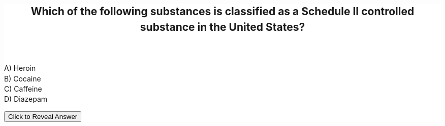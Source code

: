 </body>
</html>

</section>

<section id="one">
	<div class="inner">
		<header class="major">
			<h2>Which of the following substances is classified as a Schedule II controlled substance in the United States?</h2>
		</header>
		<p>A) Heroin<br>
B) Cocaine<br>
C) Caffeine<br>
D) Diazepam<br>
</p>
	</div>
<html lang="en">
<head>
  <meta charset="UTF-8">
  <meta name="viewport" content="width=device-width, initial-scale=1.0">
  <title>Reveal Hidden Text</title>
  <style>
    /* Initially hide the text */
    #hiddenText {
      display: none;
    }
  </style>
</head>
<body>

  <button onclick="revealText()">Click to Reveal Answer</button>

  
  <p id="hiddenText">B) Cocaine </p>

  <script>
    // JavaScript function to reveal the hidden text
    function revealText() {
      var hiddenText = document.getElementById('hiddenText');
      // Toggle the display between 'none' and 'block'
      if (hiddenText.style.display === "none") {
        hiddenText.style.display = "block";
      } else {
        hiddenText.style.display = "none";
      }
    }
  </script>

</body>
</html>

</section>



</div>

